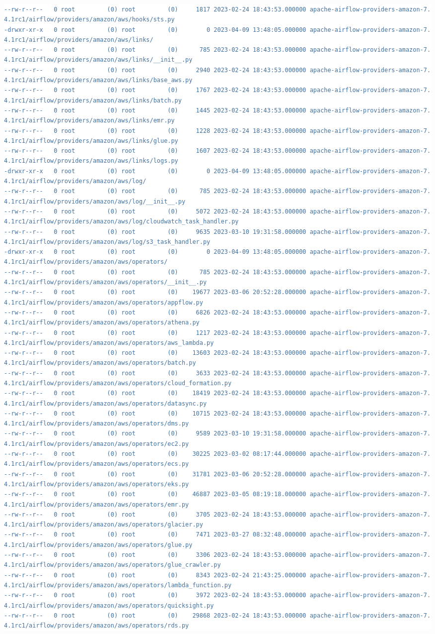 ```diff
--rw-r--r--   0 root         (0) root         (0)     1817 2023-02-24 18:43:53.000000 apache-airflow-providers-amazon-7.4.1rc1/airflow/providers/amazon/aws/hooks/sts.py
-drwxr-xr-x   0 root         (0) root         (0)        0 2023-04-09 13:48:05.000000 apache-airflow-providers-amazon-7.4.1rc1/airflow/providers/amazon/aws/links/
--rw-r--r--   0 root         (0) root         (0)      785 2023-02-24 18:43:53.000000 apache-airflow-providers-amazon-7.4.1rc1/airflow/providers/amazon/aws/links/__init__.py
--rw-r--r--   0 root         (0) root         (0)     2940 2023-02-24 18:43:53.000000 apache-airflow-providers-amazon-7.4.1rc1/airflow/providers/amazon/aws/links/base_aws.py
--rw-r--r--   0 root         (0) root         (0)     1767 2023-02-24 18:43:53.000000 apache-airflow-providers-amazon-7.4.1rc1/airflow/providers/amazon/aws/links/batch.py
--rw-r--r--   0 root         (0) root         (0)     1445 2023-02-24 18:43:53.000000 apache-airflow-providers-amazon-7.4.1rc1/airflow/providers/amazon/aws/links/emr.py
--rw-r--r--   0 root         (0) root         (0)     1228 2023-02-24 18:43:53.000000 apache-airflow-providers-amazon-7.4.1rc1/airflow/providers/amazon/aws/links/glue.py
--rw-r--r--   0 root         (0) root         (0)     1607 2023-02-24 18:43:53.000000 apache-airflow-providers-amazon-7.4.1rc1/airflow/providers/amazon/aws/links/logs.py
-drwxr-xr-x   0 root         (0) root         (0)        0 2023-04-09 13:48:05.000000 apache-airflow-providers-amazon-7.4.1rc1/airflow/providers/amazon/aws/log/
--rw-r--r--   0 root         (0) root         (0)      785 2023-02-24 18:43:53.000000 apache-airflow-providers-amazon-7.4.1rc1/airflow/providers/amazon/aws/log/__init__.py
--rw-r--r--   0 root         (0) root         (0)     5072 2023-02-24 18:43:53.000000 apache-airflow-providers-amazon-7.4.1rc1/airflow/providers/amazon/aws/log/cloudwatch_task_handler.py
--rw-r--r--   0 root         (0) root         (0)     9635 2023-03-10 19:31:58.000000 apache-airflow-providers-amazon-7.4.1rc1/airflow/providers/amazon/aws/log/s3_task_handler.py
-drwxr-xr-x   0 root         (0) root         (0)        0 2023-04-09 13:48:05.000000 apache-airflow-providers-amazon-7.4.1rc1/airflow/providers/amazon/aws/operators/
--rw-r--r--   0 root         (0) root         (0)      785 2023-02-24 18:43:53.000000 apache-airflow-providers-amazon-7.4.1rc1/airflow/providers/amazon/aws/operators/__init__.py
--rw-r--r--   0 root         (0) root         (0)    19677 2023-03-06 20:52:28.000000 apache-airflow-providers-amazon-7.4.1rc1/airflow/providers/amazon/aws/operators/appflow.py
--rw-r--r--   0 root         (0) root         (0)     6826 2023-02-24 18:43:53.000000 apache-airflow-providers-amazon-7.4.1rc1/airflow/providers/amazon/aws/operators/athena.py
--rw-r--r--   0 root         (0) root         (0)     1217 2023-02-24 18:43:53.000000 apache-airflow-providers-amazon-7.4.1rc1/airflow/providers/amazon/aws/operators/aws_lambda.py
--rw-r--r--   0 root         (0) root         (0)    13603 2023-02-24 18:43:53.000000 apache-airflow-providers-amazon-7.4.1rc1/airflow/providers/amazon/aws/operators/batch.py
--rw-r--r--   0 root         (0) root         (0)     3633 2023-02-24 18:43:53.000000 apache-airflow-providers-amazon-7.4.1rc1/airflow/providers/amazon/aws/operators/cloud_formation.py
--rw-r--r--   0 root         (0) root         (0)    18419 2023-02-24 18:43:53.000000 apache-airflow-providers-amazon-7.4.1rc1/airflow/providers/amazon/aws/operators/datasync.py
--rw-r--r--   0 root         (0) root         (0)    10715 2023-02-24 18:43:53.000000 apache-airflow-providers-amazon-7.4.1rc1/airflow/providers/amazon/aws/operators/dms.py
--rw-r--r--   0 root         (0) root         (0)     9589 2023-03-10 19:31:58.000000 apache-airflow-providers-amazon-7.4.1rc1/airflow/providers/amazon/aws/operators/ec2.py
--rw-r--r--   0 root         (0) root         (0)    30225 2023-03-02 08:17:44.000000 apache-airflow-providers-amazon-7.4.1rc1/airflow/providers/amazon/aws/operators/ecs.py
--rw-r--r--   0 root         (0) root         (0)    31781 2023-03-06 20:52:28.000000 apache-airflow-providers-amazon-7.4.1rc1/airflow/providers/amazon/aws/operators/eks.py
--rw-r--r--   0 root         (0) root         (0)    46887 2023-03-05 08:19:18.000000 apache-airflow-providers-amazon-7.4.1rc1/airflow/providers/amazon/aws/operators/emr.py
--rw-r--r--   0 root         (0) root         (0)     3705 2023-02-24 18:43:53.000000 apache-airflow-providers-amazon-7.4.1rc1/airflow/providers/amazon/aws/operators/glacier.py
--rw-r--r--   0 root         (0) root         (0)     7471 2023-03-27 08:32:48.000000 apache-airflow-providers-amazon-7.4.1rc1/airflow/providers/amazon/aws/operators/glue.py
--rw-r--r--   0 root         (0) root         (0)     3306 2023-02-24 18:43:53.000000 apache-airflow-providers-amazon-7.4.1rc1/airflow/providers/amazon/aws/operators/glue_crawler.py
--rw-r--r--   0 root         (0) root         (0)     8343 2023-02-24 21:43:25.000000 apache-airflow-providers-amazon-7.4.1rc1/airflow/providers/amazon/aws/operators/lambda_function.py
--rw-r--r--   0 root         (0) root         (0)     3972 2023-02-24 18:43:53.000000 apache-airflow-providers-amazon-7.4.1rc1/airflow/providers/amazon/aws/operators/quicksight.py
--rw-r--r--   0 root         (0) root         (0)    29868 2023-02-24 18:43:53.000000 apache-airflow-providers-amazon-7.4.1rc1/airflow/providers/amazon/aws/operators/rds.py
```